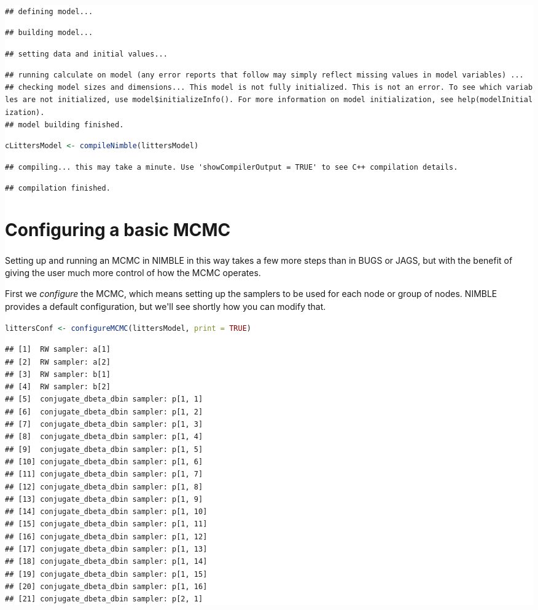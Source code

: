 ```
## defining model...
```

```
## building model...
```

```
## setting data and initial values...
```

```
## running calculate on model (any error reports that follow may simply reflect missing values in model variables) ... 
## checking model sizes and dimensions... This model is not fully initialized. This is not an error. To see which variables are not initialized, use model$initializeInfo(). For more information on model initialization, see help(modelInitialization).
## model building finished.
```


```r
cLittersModel <- compileNimble(littersModel)
```

```
## compiling... this may take a minute. Use 'showCompilerOutput = TRUE' to see C++ compilation details.
```

```
## compilation finished.
```

# Configuring a basic MCMC

Setting up and running an MCMC in NIMBLE in this way takes a few more steps than in BUGS or JAGS, but with the benefit of giving the user much more control of how the MCMC operates.

First we *configure* the MCMC, which means setting up the samplers to be used for each node or group of nodes. NIMBLE provides a default configuration, but we'll see shortly how you can modify that. 




```r
littersConf <- configureMCMC(littersModel, print = TRUE)
```

```
## [1]  RW sampler: a[1]
## [2]  RW sampler: a[2]
## [3]  RW sampler: b[1]
## [4]  RW sampler: b[2]
## [5]  conjugate_dbeta_dbin sampler: p[1, 1]
## [6]  conjugate_dbeta_dbin sampler: p[1, 2]
## [7]  conjugate_dbeta_dbin sampler: p[1, 3]
## [8]  conjugate_dbeta_dbin sampler: p[1, 4]
## [9]  conjugate_dbeta_dbin sampler: p[1, 5]
## [10] conjugate_dbeta_dbin sampler: p[1, 6]
## [11] conjugate_dbeta_dbin sampler: p[1, 7]
## [12] conjugate_dbeta_dbin sampler: p[1, 8]
## [13] conjugate_dbeta_dbin sampler: p[1, 9]
## [14] conjugate_dbeta_dbin sampler: p[1, 10]
## [15] conjugate_dbeta_dbin sampler: p[1, 11]
## [16] conjugate_dbeta_dbin sampler: p[1, 12]
## [17] conjugate_dbeta_dbin sampler: p[1, 13]
## [18] conjugate_dbeta_dbin sampler: p[1, 14]
## [19] conjugate_dbeta_dbin sampler: p[1, 15]
## [20] conjugate_dbeta_dbin sampler: p[1, 16]
## [21] conjugate_dbeta_dbin sampler: p[2, 1]
```